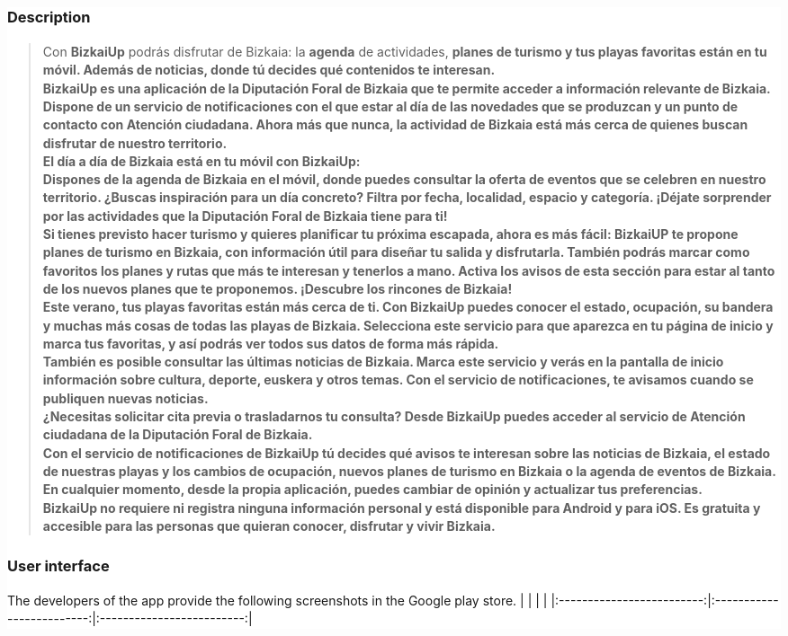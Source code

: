 ### Description
> Con <strong>BizkaiUp</strong> podrás disfrutar de Bizkaia: la <strong>agenda</strong> de actividades, <strong>planes de turismo y tus <strong>playas</strong> favoritas están en tu móvil. Además de <strong>noticias</strong>, donde tú decides qué contenidos te interesan.
<br>BizkaiUp es una aplicación de la <strong>Diputación Foral de Bizkaia</strong> que te permite acceder a información relevante de <strong>Bizkaia</strong>. Dispone de un servicio de notificaciones con el que estar al día de las novedades que se produzcan y un punto de contacto con <strong>Atención ciudadana</strong>. Ahora más que nunca, la actividad de Bizkaia está más cerca de quienes buscan disfrutar de nuestro territorio.
<br>El día a día de <strong>Bizkaia</strong> está en tu móvil con <strong>BizkaiUp</strong>:
<br>Dispones de la <strong>agenda de Bizkaia</strong> en el móvil, donde puedes consultar la oferta de eventos que se celebren en nuestro territorio. ¿Buscas inspiración para un día concreto? <strong>Filtra por fecha, localidad, espacio y categoría</strong>. ¡Déjate sorprender por las actividades que la Diputación Foral de Bizkaia tiene para ti!
<br>Si tienes previsto hacer <strong>turismo</strong> y quieres planificar tu próxima escapada, ahora es más fácil: BizkaiUP te propone <strong>planes de turismo en Bizkaia</strong>, con información útil para diseñar tu salida y disfrutarla. También podrás marcar como favoritos los planes y rutas que más te interesan y tenerlos a mano. Activa los avisos de esta sección para estar al tanto de los nuevos planes que te proponemos. ¡Descubre los <strong>rincones de Bizkaia</strong>!
<br>Este verano, tus playas favoritas están más cerca de ti. Con BizkaiUp puedes conocer el <strong>estado, ocupación, su bandera y muchas más cosas</strong> de todas las <strong>playas de Bizkaia</strong>. Selecciona este servicio para que aparezca en tu página de inicio y marca tus favoritas, y así podrás ver todos sus datos de forma más rápida.
<br>También es posible consultar las <strong>últimas noticias de Bizkaia</strong>. Marca este servicio y verás en la pantalla de inicio información sobre cultura, deporte, euskera y otros temas. Con el servicio de notificaciones, te avisamos cuando se publiquen nuevas noticias.
<br>¿Necesitas solicitar cita previa o trasladarnos tu consulta? Desde BizkaiUp puedes acceder al servicio de <strong>Atención ciudadana de la Diputación Foral de Bizkaia</strong>.
<br>Con el servicio de notificaciones de BizkaiUp tú decides qué avisos te interesan sobre las <strong>noticias de Bizkaia</strong>, el estado de nuestras <strong>playas y los cambios de ocupación, nuevos <strong>planes de turismo en Bizkaia o la agenda de eventos de Bizkaia</strong>. En cualquier momento, desde la propia aplicación, puedes cambiar de opinión y actualizar tus preferencias. 
<br>BizkaiUp no requiere ni registra ninguna información personal y está disponible para Android y para iOS. Es gratuita y accesible para las personas que quieran <strong>conocer, disfrutar y vivir Bizkaia</strong>. </strong></strong>


### User interface
The developers of the app provide the following screenshots in the Google play store.
| | | |
|:-------------------------:|:-------------------------:|:-------------------------:|